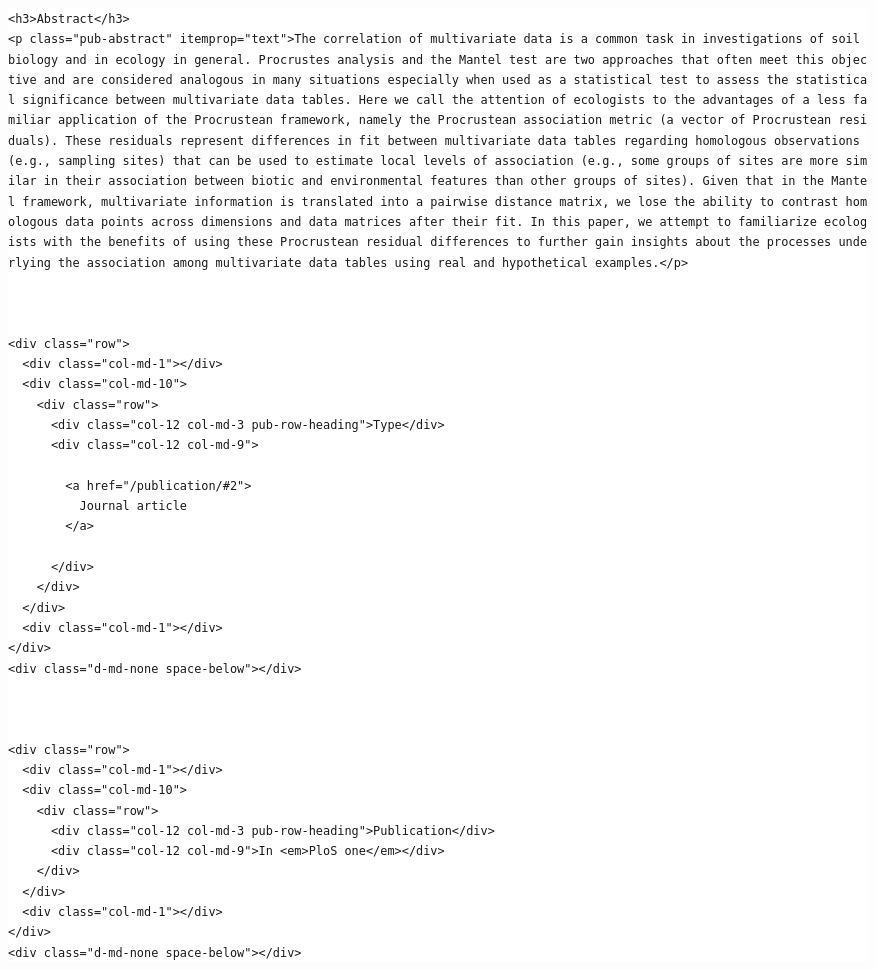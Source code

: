 
  

</div>

  
</div>



  <div class="article-container">

    
    <h3>Abstract</h3>
    <p class="pub-abstract" itemprop="text">The correlation of multivariate data is a common task in investigations of soil biology and in ecology in general. Procrustes analysis and the Mantel test are two approaches that often meet this objective and are considered analogous in many situations especially when used as a statistical test to assess the statistical significance between multivariate data tables. Here we call the attention of ecologists to the advantages of a less familiar application of the Procrustean framework, namely the Procrustean association metric (a vector of Procrustean residuals). These residuals represent differences in fit between multivariate data tables regarding homologous observations (e.g., sampling sites) that can be used to estimate local levels of association (e.g., some groups of sites are more similar in their association between biotic and environmental features than other groups of sites). Given that in the Mantel framework, multivariate information is translated into a pairwise distance matrix, we lose the ability to contrast homologous data points across dimensions and data matrices after their fit. In this paper, we attempt to familiarize ecologists with the benefits of using these Procrustean residual differences to further gain insights about the processes underlying the association among multivariate data tables using real and hypothetical examples.</p>
    

    
    <div class="row">
      <div class="col-md-1"></div>
      <div class="col-md-10">
        <div class="row">
          <div class="col-12 col-md-3 pub-row-heading">Type</div>
          <div class="col-12 col-md-9">
            
            <a href="/publication/#2">
              Journal article
            </a>
            
          </div>
        </div>
      </div>
      <div class="col-md-1"></div>
    </div>
    <div class="d-md-none space-below"></div>
    

    
    <div class="row">
      <div class="col-md-1"></div>
      <div class="col-md-10">
        <div class="row">
          <div class="col-12 col-md-3 pub-row-heading">Publication</div>
          <div class="col-12 col-md-9">In <em>PloS one</em></div>
        </div>
      </div>
      <div class="col-md-1"></div>
    </div>
    <div class="d-md-none space-below"></div>
    